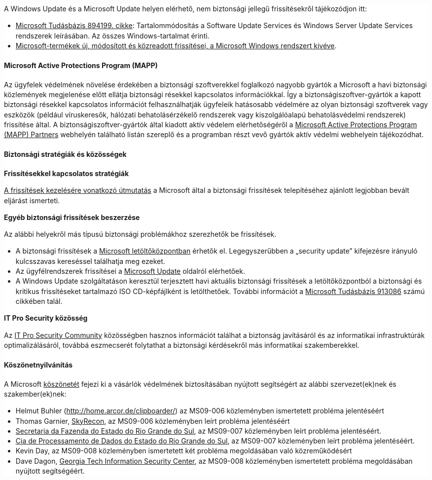 A Windows Update és a Microsoft Update helyen elérhető, nem biztonsági jellegű frissítésekről tájékozódjon itt:

-   [Microsoft Tudásbázis 894199. cikke](http://support.microsoft.com/kb/894199): Tartalommódosítás a Software Update Services és Windows Server Update Services rendszerek leírásában. Az összes Windows-tartalmat érinti.
-   [Microsoft-termékek új, módosított és közreadott frissítései, a Microsoft Windows rendszert kivéve](http://technet.microsoft.com/en-us/wsus/bb466214.aspx).

#### Microsoft Active Protections Program (MAPP)

Az ügyfelek védelmének növelése érdekében a biztonsági szoftverekkel foglalkozó nagyobb gyártók a Microsoft a havi biztonsági közlemények megjelenése előtt ellátja biztonsági résekkel kapcsolatos információkkal. Így a biztonságiszoftver-gyártók a kapott biztonsági résekkel kapcsolatos információt felhasználhatják ügyfeleik hatásosabb védelmére az olyan biztonsági szoftverek vagy eszközök (például víruskeresők, hálózati behatolásérzékelő rendszerek vagy kiszolgálóalapú behatolásvédelmi rendszerek) frissítése által. A biztonságiszoftver-gyártók által kiadott aktív védelem elérhetőségéről a [Microsoft Active Protections Program (MAPP) Partners](http://www.microsoft.com/security/msrc/mapp/partners.mspx) webhelyén található listán szereplő és a programban részt vevő gyártók aktív védelmi webhelyein tájékozódhat.

#### Biztonsági stratégiák és közösségek

**Frissítésekkel kapcsolatos stratégiák**

[A frissítések kezelésére vonatkozó útmutatás](http://go.microsoft.com/fwlink/?linkid=21168) a Microsoft által a biztonsági frissítések telepítéséhez ajánlott legjobban bevált eljárást ismerteti.

**Egyéb biztonsági frissítések beszerzése**

Az alábbi helyekről más típusú biztonsági problémákhoz szerezhetők be frissítések.

-   A biztonsági frissítések a [Microsoft letöltőközpontban](http://go.microsoft.com/fwlink/?linkid=21129) érhetők el. Legegyszerűbben a „security update” kifejezésre irányuló kulcsszavas kereséssel találhatja meg ezeket.
-   Az ügyfélrendszerek frissítései a [Microsoft Update](http://go.microsoft.com/fwlink/?linkid=40747) oldalról elérhetőek.
-   A Windows Update szolgáltatáson keresztül terjesztett havi aktuális biztonsági frissítések a letöltőközpontból a biztonsági és kritikus frissítéseket tartalmazó ISO CD-képfájlként is letölthetőek. További információt a [Microsoft Tudásbázis 913086](http://support.microsoft.com/kb/913086) számú cikkében talál.

**IT Pro Security közösség**

Az [IT Pro Security Community](http://go.microsoft.com/fwlink/?linkid=21164) közösségben hasznos információt találhat a biztonság javításáról és az informatikai infrastruktúrák optimalizálásáról, továbbá eszmecserét folytathat a biztonsági kérdésekről más informatikai szakemberekkel.

#### Köszönetnyilvánítás

A Microsoft [köszönetét](http://go.microsoft.com/fwlink/?linkid=21127) fejezi ki a vásárlók védelmének biztosításában nyújtott segítségért az alábbi szervezet(ek)nek és szakember(ek)nek:

-   Helmut Buhler (<http://home.arcor.de/clipboarder/>) az MS09-006 közleményben ismertetett probléma jelentéséért
-   Thomas Garnier, [SkyRecon](http://www.skyrecon.com/), az MS09-006 közleményben leírt probléma jelentéséért
-   [Secretaria da Fazenda do Estado do Rio Grande do Sul](http://www.sefaz.rs.gov.br/), az MS09-007 közleményben leírt probléma jelentéséért.
-   [Cia de Processamento de Dados do Estado do Rio Grande do Sul](http://www.procergs.rs.gov.br/), az MS09-007 közleményben leírt probléma jelentéséért.
-   Kevin Day, az MS09-008 közleményben ismertetett két probléma megoldásában való közreműködésért
-   Dave Dagon, [Georgia Tech Information Security Center](http://www.gtisc.gatech.edu/), az MS09-008 közleményben ismertetett probléma megoldásában nyújtott segítségéért.
